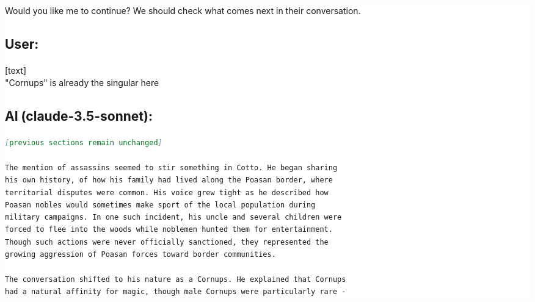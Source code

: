 



Would you like me to continue? We should check what comes next in their 
conversation.

## User:


[text]  
"Cornups" is already the singular here


## AI (claude-3.5-sonnet):



































































```markdown:site/content/blog/sea-hags-the-story-so-far-part-1.md
[previous sections remain unchanged]

The mention of assassins seemed to stir something in Cotto. He began sharing 
his own history, of how his family had lived along the Poasan border, where 
territorial disputes were common. His voice grew tight as he described how 
Poasan nobles would sometimes make sport of the local population during 
military campaigns. In one such incident, his uncle and several children were 
forced to flee into the woods while noblemen hunted them for entertainment. 
Though such actions were never officially sanctioned, they represented the 
growing aggression of Poasan forces toward border communities.

The conversation shifted to his nature as a Cornups. He explained that Cornups 
had a natural affinity for magic, though male Cornups were particularly rare - 
```